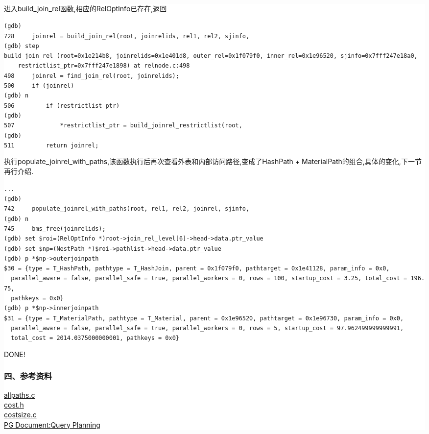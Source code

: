 
进入build_join_rel函数,相应的RelOptInfo已存在,返回

    
    
    (gdb) 
    728     joinrel = build_join_rel(root, joinrelids, rel1, rel2, sjinfo,
    (gdb) step
    build_join_rel (root=0x1e214b8, joinrelids=0x1e401d8, outer_rel=0x1f079f0, inner_rel=0x1e96520, sjinfo=0x7fff247e18a0, 
        restrictlist_ptr=0x7fff247e1898) at relnode.c:498
    498     joinrel = find_join_rel(root, joinrelids);
    500     if (joinrel)
    (gdb) n
    506         if (restrictlist_ptr)
    (gdb) 
    507             *restrictlist_ptr = build_joinrel_restrictlist(root,
    (gdb) 
    511         return joinrel;
    

执行populate_joinrel_with_paths,该函数执行后再次查看外表和内部访问路径,变成了HashPath +
MaterialPath的组合,具体的变化,下一节再行介绍.

    
    
    ...
    (gdb) 
    742     populate_joinrel_with_paths(root, rel1, rel2, joinrel, sjinfo,
    (gdb) n
    745     bms_free(joinrelids);
    (gdb) set $roi=(RelOptInfo *)root->join_rel_level[6]->head->data.ptr_value
    (gdb) set $np=(NestPath *)$roi->pathlist->head->data.ptr_value
    (gdb) p *$np->outerjoinpath
    $30 = {type = T_HashPath, pathtype = T_HashJoin, parent = 0x1f079f0, pathtarget = 0x1e41128, param_info = 0x0, 
      parallel_aware = false, parallel_safe = true, parallel_workers = 0, rows = 100, startup_cost = 3.25, total_cost = 196.75, 
      pathkeys = 0x0}
    (gdb) p *$np->innerjoinpath
    $31 = {type = T_MaterialPath, pathtype = T_Material, parent = 0x1e96520, pathtarget = 0x1e96730, param_info = 0x0, 
      parallel_aware = false, parallel_safe = true, parallel_workers = 0, rows = 5, startup_cost = 97.962499999999991, 
      total_cost = 2014.0375000000001, pathkeys = 0x0}
    

DONE!

### 四、参考资料

[allpaths.c](https://doxygen.postgresql.org/allpaths_8c_source.html)  
[cost.h](https://doxygen.postgresql.org/cost_8h_source.html)  
[costsize.c](https://doxygen.postgresql.org/costsize_8c_source.html)  
[PG Document:Query
Planning](https://www.postgresql.org/docs/11/static/runtime-config-query.html)

